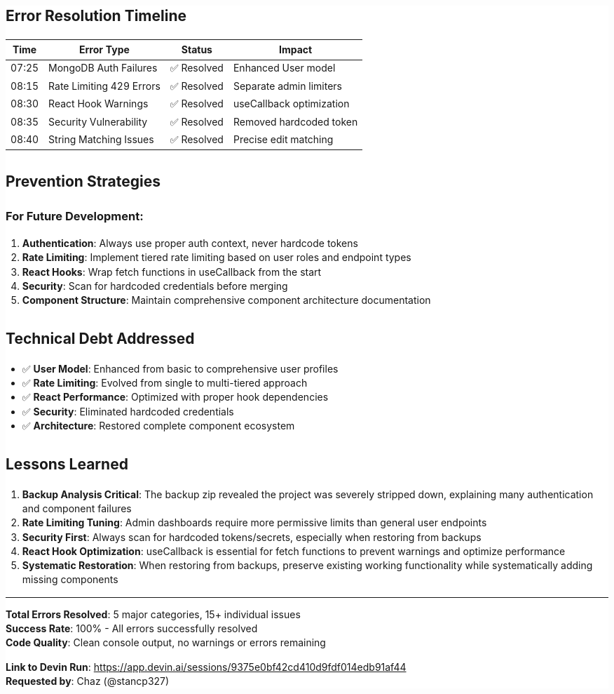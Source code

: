 
## Error Resolution Timeline

| Time | Error Type | Status | Impact |
|------|------------|--------|---------|
| 07:25 | MongoDB Auth Failures | ✅ Resolved | Enhanced User model |
| 08:15 | Rate Limiting 429 Errors | ✅ Resolved | Separate admin limiters |
| 08:30 | React Hook Warnings | ✅ Resolved | useCallback optimization |
| 08:35 | Security Vulnerability | ✅ Resolved | Removed hardcoded token |
| 08:40 | String Matching Issues | ✅ Resolved | Precise edit matching |

## Prevention Strategies

### For Future Development:
1. **Authentication**: Always use proper auth context, never hardcode tokens
2. **Rate Limiting**: Implement tiered rate limiting based on user roles and endpoint types
3. **React Hooks**: Wrap fetch functions in useCallback from the start
4. **Security**: Scan for hardcoded credentials before merging
5. **Component Structure**: Maintain comprehensive component architecture documentation

## Technical Debt Addressed

- ✅ **User Model**: Enhanced from basic to comprehensive user profiles
- ✅ **Rate Limiting**: Evolved from single to multi-tiered approach
- ✅ **React Performance**: Optimized with proper hook dependencies
- ✅ **Security**: Eliminated hardcoded credentials
- ✅ **Architecture**: Restored complete component ecosystem

## Lessons Learned

1. **Backup Analysis Critical**: The backup zip revealed the project was severely stripped down, explaining many authentication and component failures
2. **Rate Limiting Tuning**: Admin dashboards require more permissive limits than general user endpoints
3. **Security First**: Always scan for hardcoded tokens/secrets, especially when restoring from backups
4. **React Hook Optimization**: useCallback is essential for fetch functions to prevent warnings and optimize performance
5. **Systematic Restoration**: When restoring from backups, preserve existing working functionality while systematically adding missing components

---

**Total Errors Resolved**: 5 major categories, 15+ individual issues  
**Success Rate**: 100% - All errors successfully resolved  
**Code Quality**: Clean console output, no warnings or errors remaining  

**Link to Devin Run**: https://app.devin.ai/sessions/9375e0bf42cd410d9fdf014edb91af44  
**Requested by**: Chaz (@stancp327)

